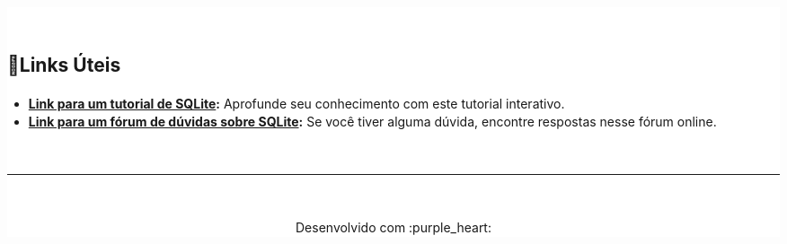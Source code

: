 <br>


## 🔗Links Úteis

* **[Link para um tutorial de SQLite](https://www.tutorialspoint.com/sqlite/sqlite_tutorial.htm):**  Aprofunde seu conhecimento com este tutorial interativo.
* **[Link para um fórum de dúvidas sobre SQLite](https://www.sqlite.org/forum/forum.html):**  Se você tiver alguma dúvida, encontre respostas nesse fórum online.

<br>

---

<br>

<p align="center">
Desenvolvido com :purple_heart:  
</p>
